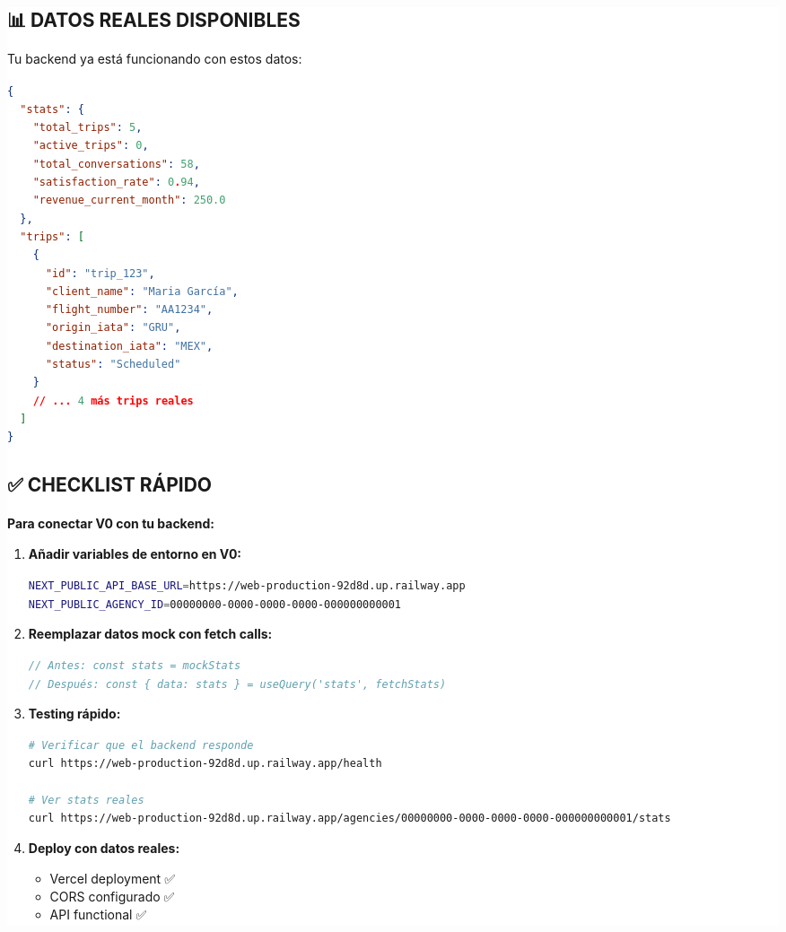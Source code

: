 
## 📊 **DATOS REALES DISPONIBLES**

Tu backend ya está funcionando con estos datos:

```json
{
  "stats": {
    "total_trips": 5,
    "active_trips": 0,
    "total_conversations": 58,
    "satisfaction_rate": 0.94,
    "revenue_current_month": 250.0
  },
  "trips": [
    {
      "id": "trip_123",
      "client_name": "Maria García",
      "flight_number": "AA1234",
      "origin_iata": "GRU", 
      "destination_iata": "MEX",
      "status": "Scheduled"
    }
    // ... 4 más trips reales
  ]
}
```

## ✅ **CHECKLIST RÁPIDO**

**Para conectar V0 con tu backend:**

1. **Añadir variables de entorno en V0:**
   ```bash
   NEXT_PUBLIC_API_BASE_URL=https://web-production-92d8d.up.railway.app
   NEXT_PUBLIC_AGENCY_ID=00000000-0000-0000-0000-000000000001
   ```

2. **Reemplazar datos mock con fetch calls:**
   ```typescript
   // Antes: const stats = mockStats
   // Después: const { data: stats } = useQuery('stats', fetchStats)
   ```

3. **Testing rápido:**
   ```bash
   # Verificar que el backend responde
   curl https://web-production-92d8d.up.railway.app/health
   
   # Ver stats reales
   curl https://web-production-92d8d.up.railway.app/agencies/00000000-0000-0000-0000-000000000001/stats
   ```

4. **Deploy con datos reales:**
   - Vercel deployment ✅
   - CORS configurado ✅ 
   - API functional ✅
